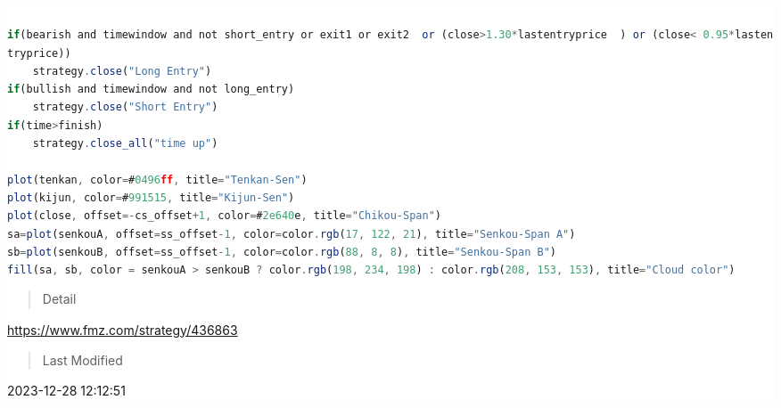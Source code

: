 ``` javascript

if(bearish and timewindow and not short_entry or exit1 or exit2  or (close>1.30*lastentryprice  ) or (close< 0.95*lastentryprice))
    strategy.close("Long Entry")
if(bullish and timewindow and not long_entry)
    strategy.close("Short Entry")
if(time>finish)
    strategy.close_all("time up")

plot(tenkan, color=#0496ff, title="Tenkan-Sen")
plot(kijun, color=#991515, title="Kijun-Sen")
plot(close, offset=-cs_offset+1, color=#2e640e, title="Chikou-Span")
sa=plot(senkouA, offset=ss_offset-1, color=color.rgb(17, 122, 21), title="Senkou-Span A")
sb=plot(senkouB, offset=ss_offset-1, color=color.rgb(88, 8, 8), title="Senkou-Span B")
fill(sa, sb, color = senkouA > senkouB ? color.rgb(198, 234, 198) : color.rgb(208, 153, 153), title="Cloud color")
```

> Detail

https://www.fmz.com/strategy/436863

> Last Modified

2023-12-28 12:12:51
